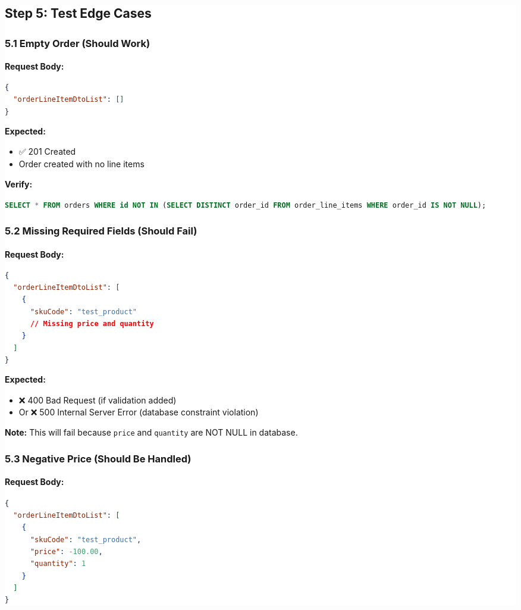 ## Step 5: Test Edge Cases

### 5.1 Empty Order (Should Work)

**Request Body:**
```json
{
  "orderLineItemDtoList": []
}
```

**Expected:**
- ✅ 201 Created
- Order created with no line items

**Verify:**
```sql
SELECT * FROM orders WHERE id NOT IN (SELECT DISTINCT order_id FROM order_line_items WHERE order_id IS NOT NULL);
```

### 5.2 Missing Required Fields (Should Fail)

**Request Body:**
```json
{
  "orderLineItemDtoList": [
    {
      "skuCode": "test_product"
      // Missing price and quantity
    }
  ]
}
```

**Expected:**
- ❌ 400 Bad Request (if validation added)
- Or ❌ 500 Internal Server Error (database constraint violation)

**Note:** This will fail because `price` and `quantity` are NOT NULL in database.

### 5.3 Negative Price (Should Be Handled)

**Request Body:**
```json
{
  "orderLineItemDtoList": [
    {
      "skuCode": "test_product",
      "price": -100.00,
      "quantity": 1
    }
  ]
}
```
